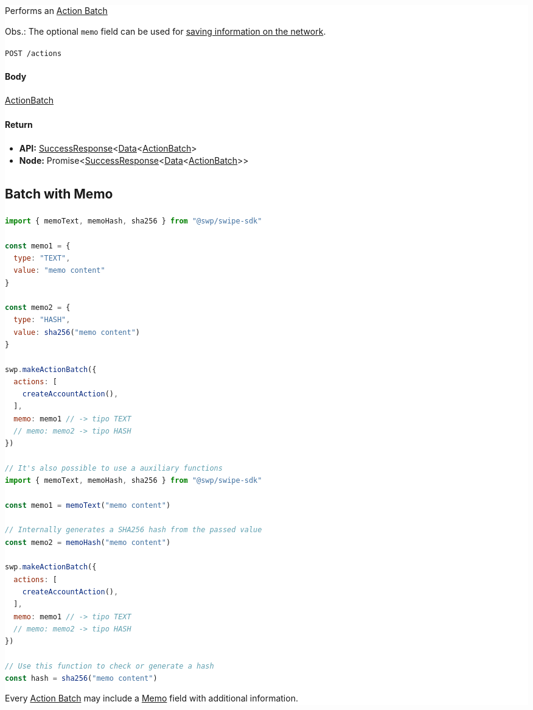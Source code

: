 Performs an [Action Batch](#action-batch)

Obs.: The optional `memo` field can be used for [saving information on the network](#memo).

`POST /actions`

#### Body
[ActionBatch](#actionbatch)

#### Return
* **API:** [SuccessResponse](#successresponse-lt-t-gt)\<[Data](#data-lt-t-gt)\<[ActionBatch](#actionbatch)\>
* **Node:** Promise\<[SuccessResponse](#successresponse-lt-t-gt)\<[Data](#data-lt-t-gt)\<[ActionBatch](#actionbatch)\>>

## Batch with Memo 

```javascript
import { memoText, memoHash, sha256 } from "@swp/swipe-sdk"

const memo1 = {
  type: "TEXT",
  value: "memo content"
}

const memo2 = {
  type: "HASH",
  value: sha256("memo content")
}

swp.makeActionBatch({
  actions: [
    createAccountAction(),
  ],
  memo: memo1 // -> tipo TEXT
  // memo: memo2 -> tipo HASH
})

// It's also possible to use a auxiliary functions
import { memoText, memoHash, sha256 } from "@swp/swipe-sdk"

const memo1 = memoText("memo content")

// Internally generates a SHA256 hash from the passed value
const memo2 = memoHash("memo content")

swp.makeActionBatch({
  actions: [
    createAccountAction(),
  ],
  memo: memo1 // -> tipo TEXT
  // memo: memo2 -> tipo HASH
})

// Use this function to check or generate a hash
const hash = sha256("memo content")
```
Every [Action Batch](#action-batch) may include a [Memo](#memovalue) field with additional information.
